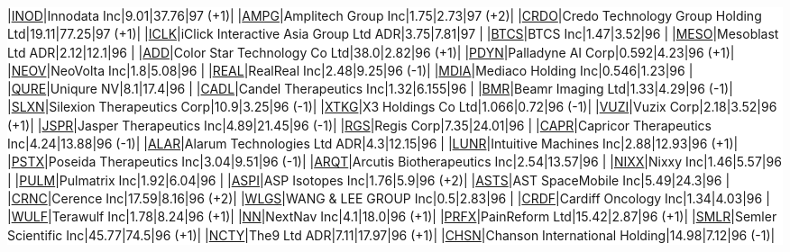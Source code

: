 |[INOD](https://finance.yahoo.com/quote/INOD/)|Innodata Inc|9.01|37.76|97 (+1)|
|[AMPG](https://finance.yahoo.com/quote/AMPG/)|Amplitech Group Inc|1.75|2.73|97 (+2)|
|[CRDO](https://finance.yahoo.com/quote/CRDO/)|Credo Technology Group Holding Ltd|19.11|77.25|97 (+1)|
|[ICLK](https://finance.yahoo.com/quote/ICLK/)|iClick Interactive Asia Group Ltd ADR|3.75|7.81|97 |
|[BTCS](https://finance.yahoo.com/quote/BTCS/)|BTCS Inc|1.47|3.52|96 |
|[MESO](https://finance.yahoo.com/quote/MESO/)|Mesoblast Ltd ADR|2.12|12.1|96 |
|[ADD](https://finance.yahoo.com/quote/ADD/)|Color Star Technology Co Ltd|38.0|2.82|96 (+1)|
|[PDYN](https://finance.yahoo.com/quote/PDYN/)|Palladyne AI Corp|0.592|4.23|96 (+1)|
|[NEOV](https://finance.yahoo.com/quote/NEOV/)|NeoVolta Inc|1.8|5.08|96 |
|[REAL](https://finance.yahoo.com/quote/REAL/)|RealReal Inc|2.48|9.25|96 (-1)|
|[MDIA](https://finance.yahoo.com/quote/MDIA/)|Mediaco Holding Inc|0.546|1.23|96 |
|[QURE](https://finance.yahoo.com/quote/QURE/)|Uniqure NV|8.1|17.4|96 |
|[CADL](https://finance.yahoo.com/quote/CADL/)|Candel Therapeutics Inc|1.32|6.155|96 |
|[BMR](https://finance.yahoo.com/quote/BMR/)|Beamr Imaging Ltd|1.33|4.29|96 (-1)|
|[SLXN](https://finance.yahoo.com/quote/SLXN/)|Silexion Therapeutics Corp|10.9|3.25|96 (-1)|
|[XTKG](https://finance.yahoo.com/quote/XTKG/)|X3 Holdings Co Ltd|1.066|0.72|96 (-1)|
|[VUZI](https://finance.yahoo.com/quote/VUZI/)|Vuzix Corp|2.18|3.52|96 (+1)|
|[JSPR](https://finance.yahoo.com/quote/JSPR/)|Jasper Therapeutics Inc|4.89|21.45|96 (-1)|
|[RGS](https://finance.yahoo.com/quote/RGS/)|Regis Corp|7.35|24.01|96 |
|[CAPR](https://finance.yahoo.com/quote/CAPR/)|Capricor Therapeutics Inc|4.24|13.88|96 (-1)|
|[ALAR](https://finance.yahoo.com/quote/ALAR/)|Alarum Technologies Ltd ADR|4.3|12.15|96 |
|[LUNR](https://finance.yahoo.com/quote/LUNR/)|Intuitive Machines Inc|2.88|12.93|96 (+1)|
|[PSTX](https://finance.yahoo.com/quote/PSTX/)|Poseida Therapeutics Inc|3.04|9.51|96 (-1)|
|[ARQT](https://finance.yahoo.com/quote/ARQT/)|Arcutis Biotherapeutics Inc|2.54|13.57|96 |
|[NIXX](https://finance.yahoo.com/quote/NIXX/)|Nixxy Inc|1.46|5.57|96 |
|[PULM](https://finance.yahoo.com/quote/PULM/)|Pulmatrix Inc|1.92|6.04|96 |
|[ASPI](https://finance.yahoo.com/quote/ASPI/)|ASP Isotopes Inc|1.76|5.9|96 (+2)|
|[ASTS](https://finance.yahoo.com/quote/ASTS/)|AST SpaceMobile Inc|5.49|24.3|96 |
|[CRNC](https://finance.yahoo.com/quote/CRNC/)|Cerence Inc|17.59|8.16|96 (+2)|
|[WLGS](https://finance.yahoo.com/quote/WLGS/)|WANG & LEE GROUP Inc|0.5|2.83|96 |
|[CRDF](https://finance.yahoo.com/quote/CRDF/)|Cardiff Oncology Inc|1.34|4.03|96 |
|[WULF](https://finance.yahoo.com/quote/WULF/)|Terawulf Inc|1.78|8.24|96 (+1)|
|[NN](https://finance.yahoo.com/quote/NN/)|NextNav Inc|4.1|18.0|96 (+1)|
|[PRFX](https://finance.yahoo.com/quote/PRFX/)|PainReform Ltd|15.42|2.87|96 (+1)|
|[SMLR](https://finance.yahoo.com/quote/SMLR/)|Semler Scientific Inc|45.77|74.5|96 (+1)|
|[NCTY](https://finance.yahoo.com/quote/NCTY/)|The9 Ltd ADR|7.11|17.97|96 (+1)|
|[CHSN](https://finance.yahoo.com/quote/CHSN/)|Chanson International Holding|14.98|7.12|96 (-1)|